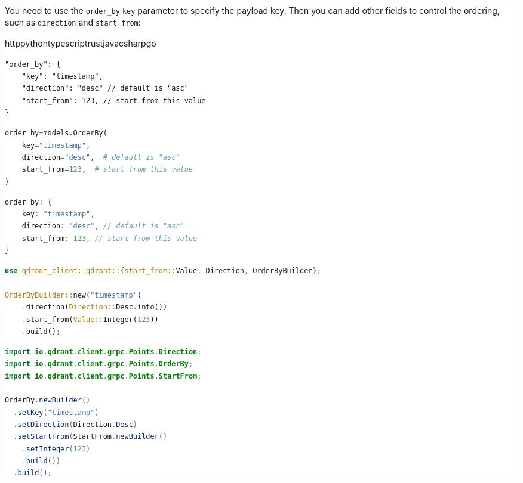 You need to use the `order_by` `key` parameter to specify the payload key. Then you can add other fields to control the ordering, such as `direction` and `start_from`:

httppythontypescriptrustjavacsharpgo

```http
"order_by": {
    "key": "timestamp",
    "direction": "desc" // default is "asc"
    "start_from": 123, // start from this value
}

```

```python
order_by=models.OrderBy(
    key="timestamp",
    direction="desc",  # default is "asc"
    start_from=123,  # start from this value
)

```

```typescript
order_by: {
    key: "timestamp",
    direction: "desc", // default is "asc"
    start_from: 123, // start from this value
}

```

```rust
use qdrant_client::qdrant::{start_from::Value, Direction, OrderByBuilder};

OrderByBuilder::new("timestamp")
    .direction(Direction::Desc.into())
    .start_from(Value::Integer(123))
    .build();

```

```java
import io.qdrant.client.grpc.Points.Direction;
import io.qdrant.client.grpc.Points.OrderBy;
import io.qdrant.client.grpc.Points.StartFrom;

OrderBy.newBuilder()
  .setKey("timestamp")
  .setDirection(Direction.Desc)
  .setStartFrom(StartFrom.newBuilder()
    .setInteger(123)
    .build())
  .build();

```
